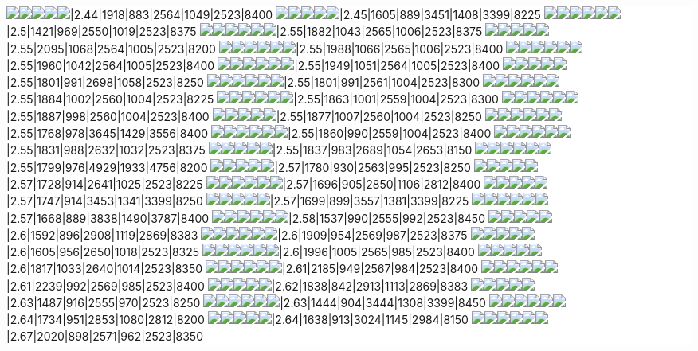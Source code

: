 ![](/item/3142.png)![](/item/3115.png)![](/item/1055.png)![](/item/1038.png)![](/item/1036.png)|2.44|1918|883|2564|1049|2523|8400
![](/item/6675.png)![](/item/3091.png)![](/item/1001.png)![](/item/1055.png)![](/item/1037.png)|2.45|1605|889|3451|1408|3399|8225
![](/item/3124.png)![](/item/3115.png)![](/item/1001.png)![](/item/1055.png)![](/item/1037.png)![](/item/1036.png)|2.5|1421|969|2550|1019|2523|8375
![](/item/6672.png)![](/item/3031.png)![](/item/1001.png)![](/item/1055.png)![](/item/1037.png)![](/item/1036.png)|2.55|1882|1043|2565|1006|2523|8375
![](/item/6672.png)![](/item/3142.png)![](/item/1055.png)![](/item/1038.png)![](/item/1036.png)|2.55|2095|1068|2564|1005|2523|8200
![](/item/6672.png)![](/item/3033.png)![](/item/1001.png)![](/item/1055.png)![](/item/1038.png)![](/item/1036.png)|2.55|1988|1066|2565|1006|2523|8400
![](/item/6672.png)![](/item/6676.png)![](/item/1001.png)![](/item/1055.png)![](/item/1038.png)![](/item/1036.png)|2.55|1960|1042|2564|1005|2523|8400
![](/item/6672.png)![](/item/3036.png)![](/item/1001.png)![](/item/1055.png)![](/item/1038.png)![](/item/1036.png)|2.55|1949|1051|2564|1005|2523|8400
![](/item/6672.png)![](/item/3072.png)![](/item/1001.png)![](/item/1055.png)![](/item/1038.png)|2.55|1801|991|2698|1058|2523|8250
![](/item/6672.png)![](/item/3508.png)![](/item/1001.png)![](/item/1055.png)![](/item/1038.png)![](/item/1036.png)|2.55|1801|991|2561|1004|2523|8300
![](/item/6672.png)![](/item/3179.png)![](/item/1001.png)![](/item/1055.png)![](/item/1038.png)![](/item/1037.png)|2.55|1884|1002|2560|1004|2523|8225
![](/item/6672.png)![](/item/3004.png)![](/item/1001.png)![](/item/1055.png)![](/item/1038.png)![](/item/1036.png)|2.55|1863|1001|2559|1004|2523|8300
![](/item/6672.png)![](/item/6696.png)![](/item/1001.png)![](/item/1055.png)![](/item/1038.png)![](/item/1036.png)|2.55|1887|998|2560|1004|2523|8400
![](/item/6672.png)![](/item/6694.png)![](/item/1001.png)![](/item/1055.png)![](/item/1038.png)|2.55|1877|1007|2560|1004|2523|8250
![](/item/6672.png)![](/item/6673.png)![](/item/1001.png)![](/item/1055.png)![](/item/1038.png)![](/item/1036.png)|2.55|1768|978|3645|1429|3556|8400
![](/item/6672.png)![](/item/6693.png)![](/item/1001.png)![](/item/1055.png)![](/item/1038.png)![](/item/1036.png)|2.55|1860|990|2559|1004|2523|8400
![](/item/6672.png)![](/item/3074.png)![](/item/1001.png)![](/item/1055.png)![](/item/1037.png)![](/item/1036.png)|2.55|1831|988|2632|1032|2523|8375
![](/item/6672.png)![](/item/6692.png)![](/item/1001.png)![](/item/1055.png)![](/item/1038.png)|2.55|1837|983|2689|1054|2653|8150
![](/item/6672.png)![](/item/3156.png)![](/item/1001.png)![](/item/1055.png)![](/item/1038.png)![](/item/1036.png)|2.55|1799|976|4929|1933|4756|8200
![](/item/3124.png)![](/item/6696.png)![](/item/1001.png)![](/item/1055.png)![](/item/1038.png)|2.57|1780|930|2563|995|2523|8250
![](/item/3124.png)![](/item/3074.png)![](/item/1001.png)![](/item/1055.png)![](/item/1037.png)|2.57|1728|914|2641|1025|2523|8225
![](/item/3124.png)![](/item/6609.png)![](/item/1001.png)![](/item/1055.png)![](/item/1038.png)![](/item/1036.png)|2.57|1696|905|2850|1106|2812|8400
![](/item/6696.png)![](/item/3091.png)![](/item/1001.png)![](/item/1055.png)![](/item/1038.png)|2.57|1747|914|3453|1341|3399|8250
![](/item/3074.png)![](/item/3091.png)![](/item/1001.png)![](/item/1055.png)![](/item/1037.png)|2.57|1699|899|3557|1381|3399|8225
![](/item/6609.png)![](/item/3091.png)![](/item/1001.png)![](/item/1055.png)![](/item/1038.png)![](/item/1036.png)|2.57|1668|889|3838|1490|3787|8400
![](/item/3124.png)![](/item/3046.png)![](/item/1055.png)![](/item/1038.png)![](/item/1036.png)![](/item/1036.png)|2.58|1537|990|2555|992|2523|8450
![](/item/6672.png)![](/item/3078.png)![](/item/1001.png)![](/item/1055.png)![](/item/1038.png)|2.6|1592|896|2908|1119|2869|8383
![](/item/6675.png)![](/item/3087.png)![](/item/1001.png)![](/item/1055.png)![](/item/1037.png)![](/item/1036.png)|2.6|1909|954|2569|987|2523|8375
![](/item/6675.png)![](/item/3153.png)![](/item/1001.png)![](/item/1055.png)![](/item/1037.png)|2.6|1605|956|2650|1018|2523|8325
![](/item/6676.png)![](/item/3087.png)![](/item/1001.png)![](/item/1055.png)![](/item/1038.png)![](/item/1036.png)|2.6|1996|1005|2565|985|2523|8400
![](/item/6676.png)![](/item/3153.png)![](/item/1001.png)![](/item/1055.png)![](/item/1038.png)|2.6|1817|1033|2640|1014|2523|8350
![](/item/6676.png)![](/item/6696.png)![](/item/1001.png)![](/item/1055.png)![](/item/1038.png)![](/item/1036.png)|2.61|2185|949|2567|984|2523|8400
![](/item/6696.png)![](/item/3033.png)![](/item/1001.png)![](/item/1055.png)![](/item/1038.png)![](/item/1036.png)|2.61|2239|992|2569|985|2523|8400
![](/item/6676.png)![](/item/3078.png)![](/item/1001.png)![](/item/1055.png)![](/item/1038.png)|2.62|1838|842|2913|1113|2869|8383
![](/item/6672.png)![](/item/3115.png)![](/item/1001.png)![](/item/1055.png)![](/item/1038.png)|2.63|1487|916|2555|970|2523|8250
![](/item/3085.png)![](/item/3091.png)![](/item/1055.png)![](/item/1038.png)![](/item/1036.png)![](/item/1036.png)|2.63|1444|904|3444|1308|3399|8450
![](/item/6672.png)![](/item/6609.png)![](/item/1001.png)![](/item/1055.png)![](/item/1038.png)![](/item/1036.png)|2.64|1734|951|2853|1080|2812|8200
![](/item/6672.png)![](/item/3071.png)![](/item/1001.png)![](/item/1055.png)![](/item/1038.png)|2.64|1638|913|3024|1145|2984|8150
![](/item/3142.png)![](/item/3046.png)![](/item/1055.png)![](/item/1038.png)![](/item/1036.png)![](/item/1036.png)|2.67|2020|898|2571|962|2523|8350